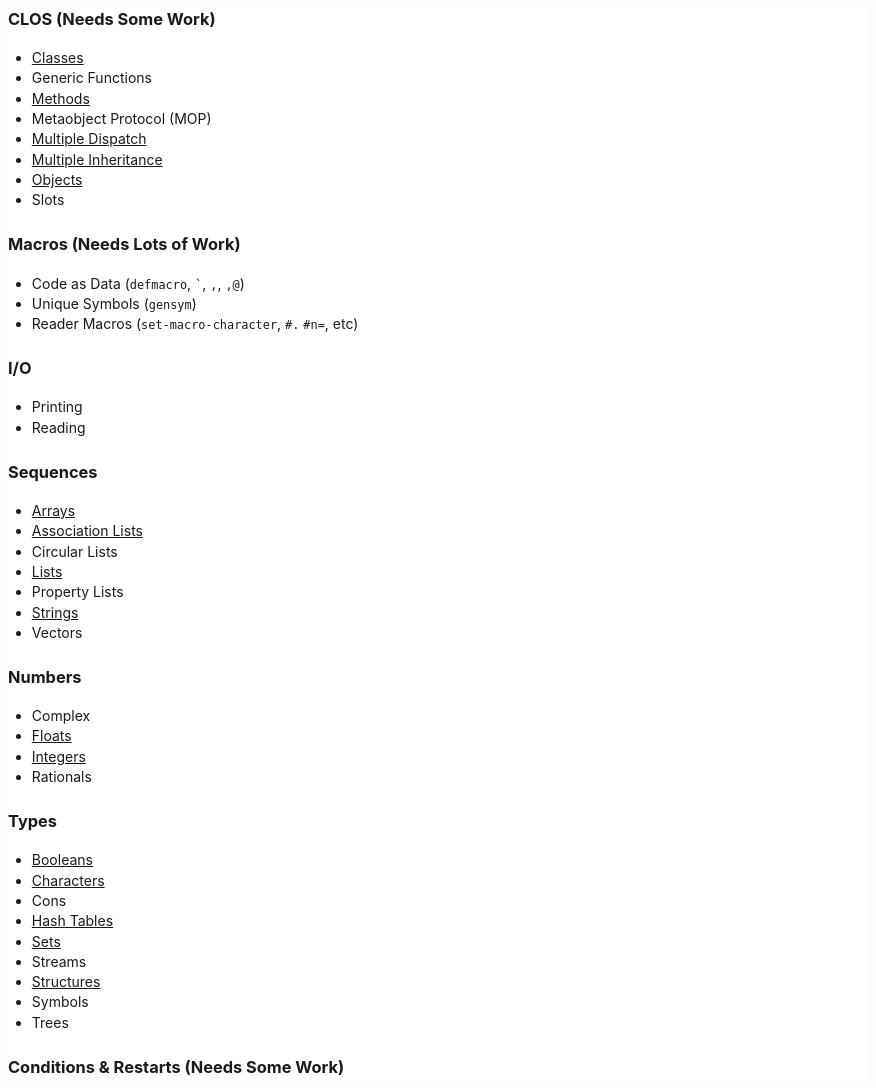 ### CLOS (Needs Some Work)

- [Classes][classes]
- Generic Functions
- [Methods][methods]
- Metaobject Protocol (MOP)
- [Multiple Dispatch][multiple-dispatch]
- [Multiple Inheritance][inheritance]
- [Objects][objects]
- Slots

### Macros (Needs Lots of Work)

- Code as Data (`defmacro`, `` ` ``, `,`, `,@`)
- Unique Symbols (`gensym`)
- Reader Macros (`set-macro-character`, `#.` `#n=`, etc)

### I/O

- Printing
- Reading

### Sequences

- [Arrays][array]
- [Association Lists][map]
- Circular Lists
- [Lists][list]
- Property Lists
- [Strings][string]
- Vectors

### Numbers

- Complex
- [Floats][floating-point-number]
- [Integers][integer]
- Rationals

### Types

- [Booleans][bool]
- [Characters][char]
- Cons
- [Hash Tables][hash-map]
- [Sets][set]
- Streams
- [Structures][struct]
- Symbols
- Trees

### Conditions & Restarts (Needs Some Work)


[anonymous-functions]: ../../../reference/concepts/anonymous_functions.md
[arithmetic]: ../../../reference/concepts/arithmetic.md
[array]: ../../../reference/types/array.md
[assignment]: ../../../reference/concepts/assignment.md
[bool]: ../../../reference/types/boolean.md
[char]: ../../../reference/types/char.md
[classes]: ../../../reference/concepts/classes.md
[comments]: ../../../reference/concepts/comments.md
[conditionals]: ../../../reference/concepts/conditionals.md
[constants]: ../../../reference/concepts/constants.md
[csharp-example]: ../../csharp/reference/README.md
[enumeration]: ../../../reference/concepts/enumeration.md
[expressions]: ../../../reference/concepts/expressions.md
[floating-point-number]: ../../../reference/types/floating_point_number.md
[functions]: ../../../reference/concepts/functions.md
[hash-map]: ../../../reference/types/hash_map.md
[higher-order-functions]: ../../../reference/concepts/higher_order_functions.md
[inheritance]: ../../../reference/concepts/inheritance.md
[integer]: ../../../reference/types/integer.md
[list]: ../../../reference/types/list.md
[map]: ../../../reference/types/map.md
[methods]: ../../../reference/concepts/methods.md
[multiple-dispatch]: ../../../reference/concepts/multiple-dispatch.md
[nested-functions]: ../../../reference/concepts/nested_functions.md
[number]: ../../../reference/types/number.md
[objects]: ../../../reference/concepts/objects.md
[recursion]: ../../../reference/concepts/recursion.md
[sameness]: ../../../reference/concepts/sameness.md
[set]: ../../../reference/types/set.md
[string]: ../../../reference/types/string.md
[struct]: ../../../reference/types/struct.md
[truthy-and-falsy]: ../../../reference/concepts/truthy_and_falsy.md
[variables]: ../../../reference/concepts/variables.md
[concepts]: concepts.csv
[basics]: ../exercises/concept/basics